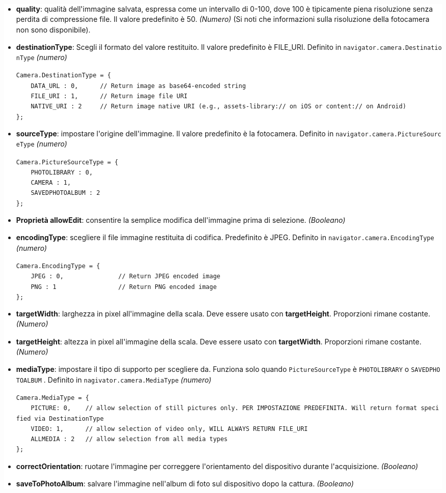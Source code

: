 
  * **quality**: qualità dell'immagine salvata, espressa come un intervallo di 0-100, dove 100 è tipicamente piena risoluzione senza perdita di compressione file. Il valore predefinito è 50. *(Numero)* (Si noti che informazioni sulla risoluzione della fotocamera non sono disponibile).

  * **destinationType**: Scegli il formato del valore restituito. Il valore predefinito è FILE_URI. Definito in `navigator.camera.DestinationType` *(numero)*

        Camera.DestinationType = {
            DATA_URL : 0,      // Return image as base64-encoded string
            FILE_URI : 1,      // Return image file URI
            NATIVE_URI : 2     // Return image native URI (e.g., assets-library:// on iOS or content:// on Android)
        };


  * **sourceType**: impostare l'origine dell'immagine. Il valore predefinito è la fotocamera. Definito in `navigator.camera.PictureSourceType` *(numero)*

        Camera.PictureSourceType = {
            PHOTOLIBRARY : 0,
            CAMERA : 1,
            SAVEDPHOTOALBUM : 2
        };


  * **Proprietà allowEdit**: consentire la semplice modifica dell'immagine prima di selezione. *(Booleano)*

  * **encodingType**: scegliere il file immagine restituita di codifica. Predefinito è JPEG. Definito in `navigator.camera.EncodingType` *(numero)*

        Camera.EncodingType = {
            JPEG : 0,               // Return JPEG encoded image
            PNG : 1                 // Return PNG encoded image
        };


  * **targetWidth**: larghezza in pixel all'immagine della scala. Deve essere usato con **targetHeight**. Proporzioni rimane costante. *(Numero)*

  * **targetHeight**: altezza in pixel all'immagine della scala. Deve essere usato con **targetWidth**. Proporzioni rimane costante. *(Numero)*

  * **mediaType**: impostare il tipo di supporto per scegliere da. Funziona solo quando `PictureSourceType` è `PHOTOLIBRARY` o `SAVEDPHOTOALBUM` . Definito in `nagivator.camera.MediaType` *(numero)*

        Camera.MediaType = {
            PICTURE: 0,    // allow selection of still pictures only. PER IMPOSTAZIONE PREDEFINITA. Will return format specified via DestinationType
            VIDEO: 1,      // allow selection of video only, WILL ALWAYS RETURN FILE_URI
            ALLMEDIA : 2   // allow selection from all media types
        };


  * **correctOrientation**: ruotare l'immagine per correggere l'orientamento del dispositivo durante l'acquisizione. *(Booleano)*

  * **saveToPhotoAlbum**: salvare l'immagine nell'album di foto sul dispositivo dopo la cattura. *(Booleano)*
